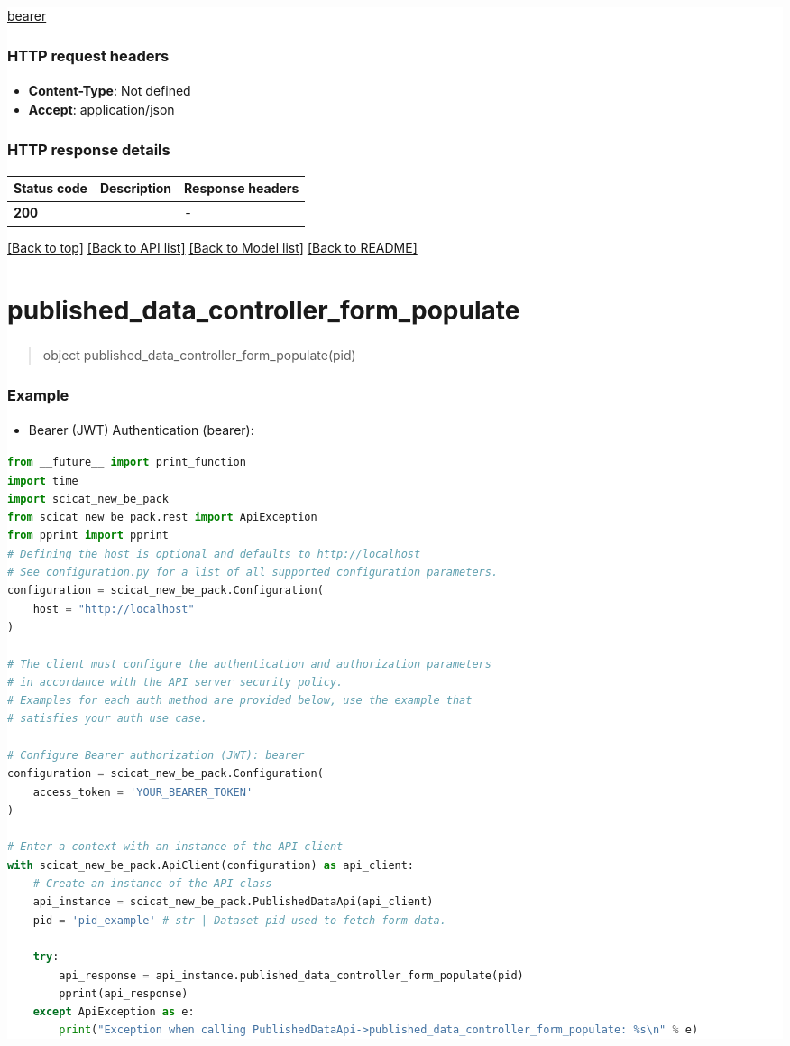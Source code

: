 [bearer](../README.md#bearer)

### HTTP request headers

 - **Content-Type**: Not defined
 - **Accept**: application/json

### HTTP response details
| Status code | Description | Response headers |
|-------------|-------------|------------------|
**200** |  |  -  |

[[Back to top]](#) [[Back to API list]](../README.md#documentation-for-api-endpoints) [[Back to Model list]](../README.md#documentation-for-models) [[Back to README]](../README.md)

# **published_data_controller_form_populate**
> object published_data_controller_form_populate(pid)



### Example

* Bearer (JWT) Authentication (bearer):
```python
from __future__ import print_function
import time
import scicat_new_be_pack
from scicat_new_be_pack.rest import ApiException
from pprint import pprint
# Defining the host is optional and defaults to http://localhost
# See configuration.py for a list of all supported configuration parameters.
configuration = scicat_new_be_pack.Configuration(
    host = "http://localhost"
)

# The client must configure the authentication and authorization parameters
# in accordance with the API server security policy.
# Examples for each auth method are provided below, use the example that
# satisfies your auth use case.

# Configure Bearer authorization (JWT): bearer
configuration = scicat_new_be_pack.Configuration(
    access_token = 'YOUR_BEARER_TOKEN'
)

# Enter a context with an instance of the API client
with scicat_new_be_pack.ApiClient(configuration) as api_client:
    # Create an instance of the API class
    api_instance = scicat_new_be_pack.PublishedDataApi(api_client)
    pid = 'pid_example' # str | Dataset pid used to fetch form data.

    try:
        api_response = api_instance.published_data_controller_form_populate(pid)
        pprint(api_response)
    except ApiException as e:
        print("Exception when calling PublishedDataApi->published_data_controller_form_populate: %s\n" % e)
```
